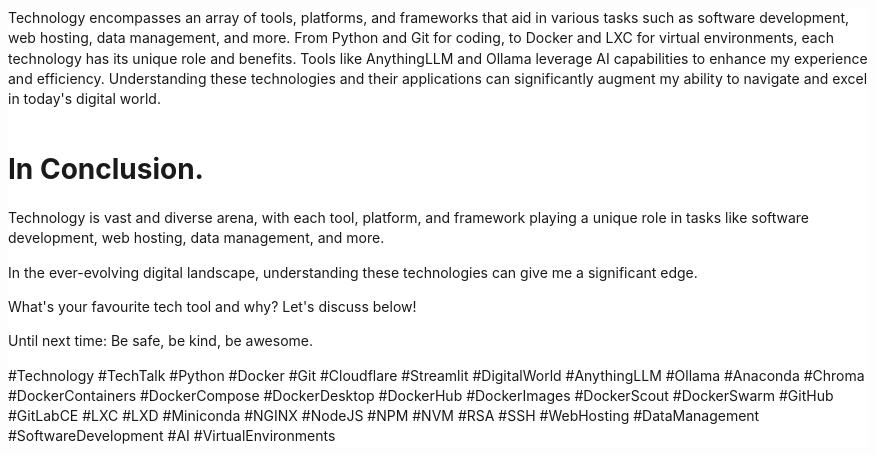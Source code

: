 Technology encompasses an array of tools, platforms, and frameworks that aid in various tasks such as software development, web hosting, data management, and more. From Python and Git for coding, to Docker and LXC for virtual environments, each technology has its unique role and benefits. Tools like AnythingLLM and Ollama leverage AI capabilities to enhance my experience and efficiency. Understanding these technologies and their applications can significantly augment my ability to navigate and excel in today's digital world.

# In Conclusion.

Technology is vast and diverse arena, with each tool, platform, and framework playing a unique role in tasks like software development, web hosting, data management, and more.

In the ever-evolving digital landscape, understanding these technologies can give me a significant edge.

What's your favourite tech tool and why? Let's discuss below!

Until next time: Be safe, be kind, be awesome.

#Technology #TechTalk #Python #Docker #Git #Cloudflare #Streamlit #DigitalWorld #AnythingLLM #Ollama #Anaconda #Chroma #DockerContainers #DockerCompose #DockerDesktop #DockerHub #DockerImages #DockerScout #DockerSwarm #GitHub #GitLabCE #LXC #LXD #Miniconda #NGINX #NodeJS #NPM #NVM #RSA #SSH #WebHosting #DataManagement #SoftwareDevelopment #AI #VirtualEnvironments